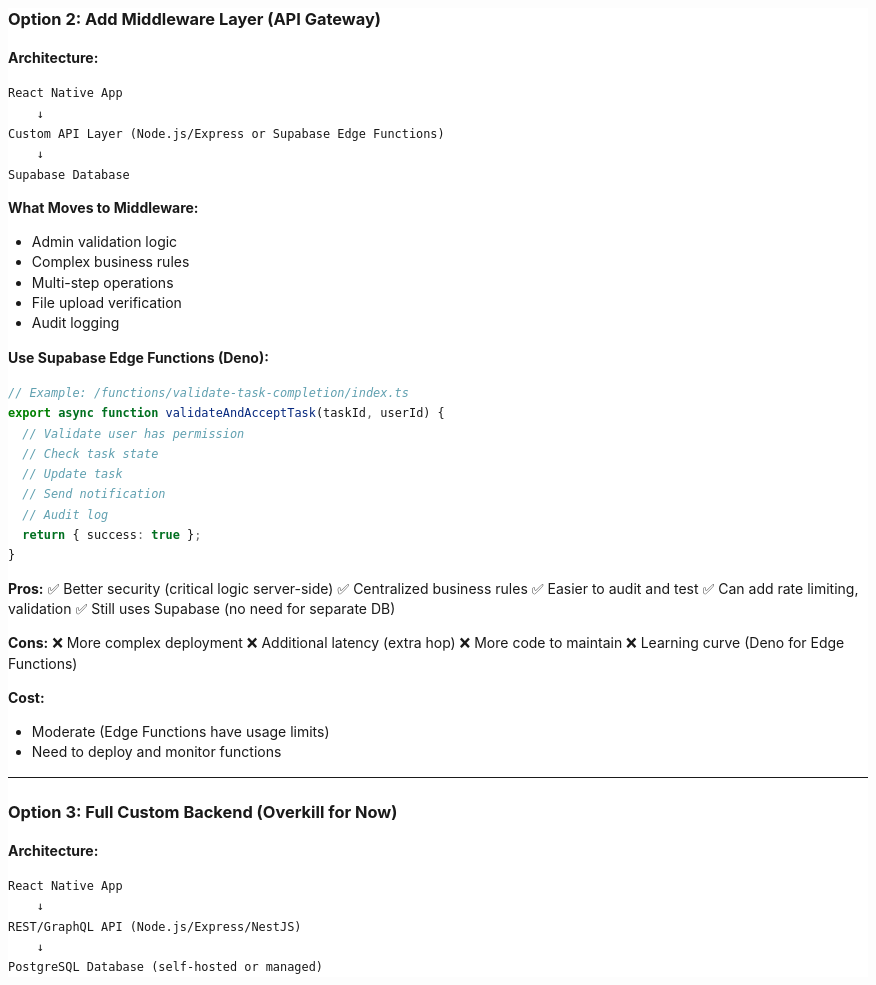 
### Option 2: Add Middleware Layer (API Gateway)

**Architecture:**
```
React Native App
    ↓
Custom API Layer (Node.js/Express or Supabase Edge Functions)
    ↓
Supabase Database
```

**What Moves to Middleware:**
- Admin validation logic
- Complex business rules
- Multi-step operations
- File upload verification
- Audit logging

**Use Supabase Edge Functions (Deno):**
```typescript
// Example: /functions/validate-task-completion/index.ts
export async function validateAndAcceptTask(taskId, userId) {
  // Validate user has permission
  // Check task state
  // Update task
  // Send notification
  // Audit log
  return { success: true };
}
```

**Pros:**
✅ Better security (critical logic server-side)
✅ Centralized business rules
✅ Easier to audit and test
✅ Can add rate limiting, validation
✅ Still uses Supabase (no need for separate DB)

**Cons:**
❌ More complex deployment
❌ Additional latency (extra hop)
❌ More code to maintain
❌ Learning curve (Deno for Edge Functions)

**Cost:**
- Moderate (Edge Functions have usage limits)
- Need to deploy and monitor functions

---

### Option 3: Full Custom Backend (Overkill for Now)

**Architecture:**
```
React Native App
    ↓
REST/GraphQL API (Node.js/Express/NestJS)
    ↓
PostgreSQL Database (self-hosted or managed)
```
